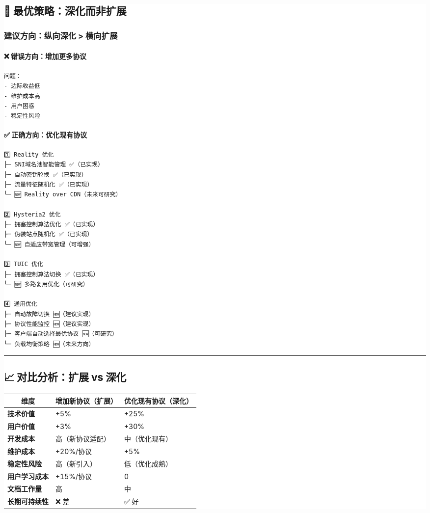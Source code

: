 ## 🎯 最优策略：深化而非扩展

### 建议方向：**纵向深化 > 横向扩展**

#### ❌ 错误方向：增加更多协议
```
问题：
- 边际收益低
- 维护成本高
- 用户困惑
- 稳定性风险
```

#### ✅ 正确方向：优化现有协议

```
1️⃣ Reality 优化
├─ SNI域名池智能管理 ✅（已实现）
├─ 自动密钥轮换 ✅（已实现）
├─ 流量特征随机化 ✅（已实现）
└─ 🆕 Reality over CDN（未来可研究）

2️⃣ Hysteria2 优化
├─ 拥塞控制算法优化 ✅（已实现）
├─ 伪装站点随机化 ✅（已实现）
└─ 🆕 自适应带宽管理（可增强）

3️⃣ TUIC 优化
├─ 拥塞控制算法切换 ✅（已实现）
└─ 🆕 多路复用优化（可研究）

4️⃣ 通用优化
├─ 自动故障切换 🆕（建议实现）
├─ 协议性能监控 🆕（建议实现）
├─ 客户端自动选择最优协议 🆕（可研究）
└─ 负载均衡策略 🆕（未来方向）
```

---

## 📈 对比分析：扩展 vs 深化

| 维度 | 增加新协议（扩展） | 优化现有协议（深化） |
|------|-------------------|-------------------|
| **技术价值** | +5% | +25% |
| **用户价值** | +3% | +30% |
| **开发成本** | 高（新协议适配） | 中（优化现有） |
| **维护成本** | +20%/协议 | +5% |
| **稳定性风险** | 高（新引入） | 低（优化成熟） |
| **用户学习成本** | +15%/协议 | 0 |
| **文档工作量** | 高 | 中 |
| **长期可持续性** | ❌ 差 | ✅ 好 |
